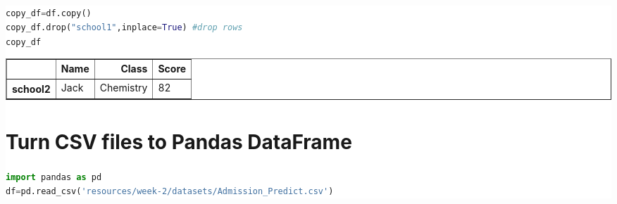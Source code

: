 


```python
copy_df=df.copy()
copy_df.drop("school1",inplace=True) #drop rows
copy_df

```




<div>
<style scoped>
    .dataframe tbody tr th:only-of-type {
        vertical-align: middle;
    }

    .dataframe tbody tr th {
        vertical-align: top;
    }

    .dataframe thead th {
        text-align: right;
    }
</style>
<table border="1" class="dataframe">
  <thead>
    <tr style="text-align: right;">
      <th></th>
      <th>Name</th>
      <th>Class</th>
      <th>Score</th>
    </tr>
  </thead>
  <tbody>
    <tr>
      <th>school2</th>
      <td>Jack</td>
      <td>Chemistry</td>
      <td>82</td>
    </tr>
  </tbody>
</table>
</div>



# Turn CSV files to Pandas DataFrame



```python
import pandas as pd
df=pd.read_csv('resources/week-2/datasets/Admission_Predict.csv')
```
